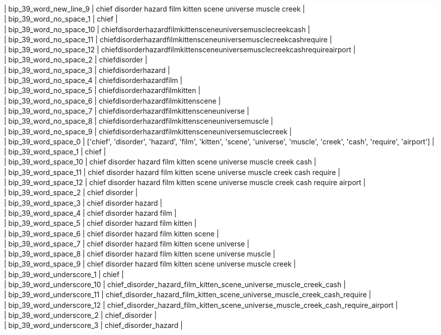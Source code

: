 | bip_39_word_new_line_9 | chief
disorder
hazard
film
kitten
scene
universe
muscle
creek |  
| bip_39_word_no_space_1 | chief |  
| bip_39_word_no_space_10 | chiefdisorderhazardfilmkittensceneuniversemusclecreekcash |  
| bip_39_word_no_space_11 | chiefdisorderhazardfilmkittensceneuniversemusclecreekcashrequire |  
| bip_39_word_no_space_12 | chiefdisorderhazardfilmkittensceneuniversemusclecreekcashrequireairport |  
| bip_39_word_no_space_2 | chiefdisorder |  
| bip_39_word_no_space_3 | chiefdisorderhazard |  
| bip_39_word_no_space_4 | chiefdisorderhazardfilm |  
| bip_39_word_no_space_5 | chiefdisorderhazardfilmkitten |  
| bip_39_word_no_space_6 | chiefdisorderhazardfilmkittenscene |  
| bip_39_word_no_space_7 | chiefdisorderhazardfilmkittensceneuniverse |  
| bip_39_word_no_space_8 | chiefdisorderhazardfilmkittensceneuniversemuscle |  
| bip_39_word_no_space_9 | chiefdisorderhazardfilmkittensceneuniversemusclecreek |  
| bip_39_word_space_0 | ['chief', 'disorder', 'hazard', 'film', 'kitten', 'scene', 'universe', 'muscle', 'creek', 'cash', 'require', 'airport'] |  
| bip_39_word_space_1 | chief |  
| bip_39_word_space_10 | chief disorder hazard film kitten scene universe muscle creek cash |  
| bip_39_word_space_11 | chief disorder hazard film kitten scene universe muscle creek cash require |  
| bip_39_word_space_12 | chief disorder hazard film kitten scene universe muscle creek cash require airport |  
| bip_39_word_space_2 | chief disorder |  
| bip_39_word_space_3 | chief disorder hazard |  
| bip_39_word_space_4 | chief disorder hazard film |  
| bip_39_word_space_5 | chief disorder hazard film kitten |  
| bip_39_word_space_6 | chief disorder hazard film kitten scene |  
| bip_39_word_space_7 | chief disorder hazard film kitten scene universe |  
| bip_39_word_space_8 | chief disorder hazard film kitten scene universe muscle |  
| bip_39_word_space_9 | chief disorder hazard film kitten scene universe muscle creek |  
| bip_39_word_underscore_1 | chief |  
| bip_39_word_underscore_10 | chief_disorder_hazard_film_kitten_scene_universe_muscle_creek_cash |  
| bip_39_word_underscore_11 | chief_disorder_hazard_film_kitten_scene_universe_muscle_creek_cash_require |  
| bip_39_word_underscore_12 | chief_disorder_hazard_film_kitten_scene_universe_muscle_creek_cash_require_airport |  
| bip_39_word_underscore_2 | chief_disorder |  
| bip_39_word_underscore_3 | chief_disorder_hazard |  